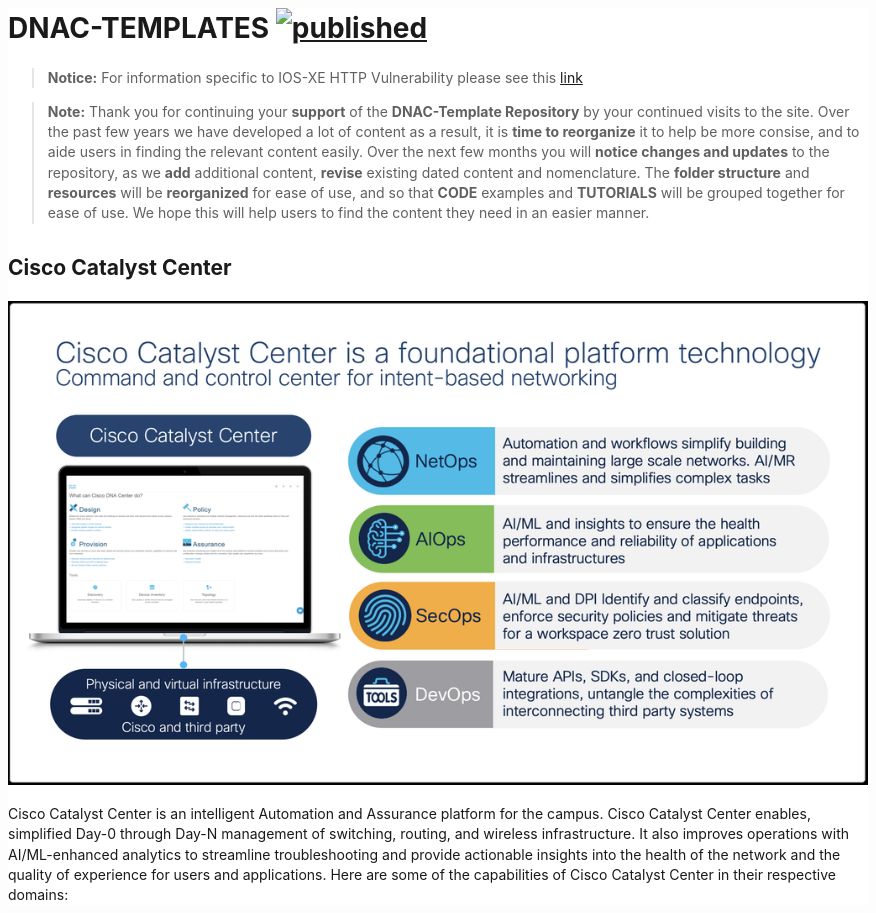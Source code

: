 # DNAC-TEMPLATES [![published](https://static.production.devnetcloud.com/codeexchange/assets/images/devnet-published.svg)](https://developer.cisco.com/codeexchange/github/repo/kebaldwi/DNAC-TEMPLATES)

> **Notice:** For information specific to IOS-XE HTTP Vulnerability please see this [link](https://github.com/kebaldwi/DNAC-TEMPLATES/blob/master/TUTORIALS/Vulnerability.md)

> **Note:** Thank you for continuing your **support** of the **DNAC-Template Repository** by your continued visits to the site. Over the past few years we have developed a lot of content as a result, it is **time to reorganize** it to help be more consise, and to aide users in finding the relevant content easily. Over the next few months you will **notice changes and updates** to the repository, as we **add** additional content, **revise** existing dated content and nomenclature. The **folder structure** and **resources** will be **reorganized** for ease of use, and so that **CODE** examples and **TUTORIALS** will be grouped together for ease of use. We hope this will help users to find the content they need in an easier manner.

## Cisco Catalyst Center

![Cisco Catalyst Center Overview](./ASSETS/cisco_dnac.png)

Cisco Catalyst Center is an intelligent Automation and Assurance platform for the campus. Cisco Catalyst Center enables, simplified Day-0 through Day-N management of switching, routing, and wireless infrastructure. It also improves operations with AI/ML-enhanced analytics to streamline troubleshooting and provide actionable insights into the health of the network and the quality of experience for users and applications. Here are some of the capabilities of Cisco Catalyst Center in their respective domains:
